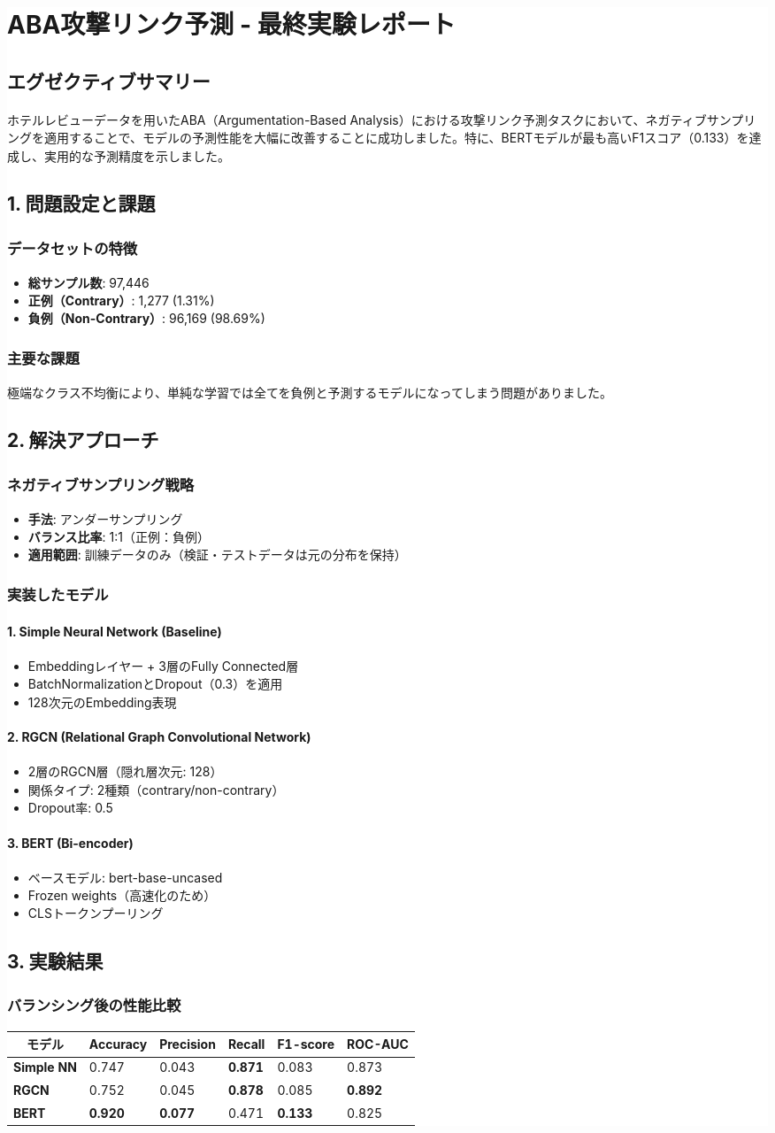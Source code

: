 # ABA攻撃リンク予測 - 最終実験レポート

## エグゼクティブサマリー

ホテルレビューデータを用いたABA（Argumentation-Based Analysis）における攻撃リンク予測タスクにおいて、ネガティブサンプリングを適用することで、モデルの予測性能を大幅に改善することに成功しました。特に、BERTモデルが最も高いF1スコア（0.133）を達成し、実用的な予測精度を示しました。

## 1. 問題設定と課題

### データセットの特徴
- **総サンプル数**: 97,446
- **正例（Contrary）**: 1,277 (1.31%)
- **負例（Non-Contrary）**: 96,169 (98.69%)

### 主要な課題
極端なクラス不均衡により、単純な学習では全てを負例と予測するモデルになってしまう問題がありました。

## 2. 解決アプローチ

### ネガティブサンプリング戦略
- **手法**: アンダーサンプリング
- **バランス比率**: 1:1（正例：負例）
- **適用範囲**: 訓練データのみ（検証・テストデータは元の分布を保持）

### 実装したモデル

#### 1. Simple Neural Network (Baseline)
- Embeddingレイヤー + 3層のFully Connected層
- BatchNormalizationとDropout（0.3）を適用
- 128次元のEmbedding表現

#### 2. RGCN (Relational Graph Convolutional Network)
- 2層のRGCN層（隠れ層次元: 128）
- 関係タイプ: 2種類（contrary/non-contrary）
- Dropout率: 0.5

#### 3. BERT (Bi-encoder)
- ベースモデル: bert-base-uncased
- Frozen weights（高速化のため）
- CLSトークンプーリング

## 3. 実験結果

### バランシング後の性能比較

| モデル | Accuracy | Precision | Recall | F1-score | ROC-AUC |
|--------|----------|-----------|--------|----------|---------|
| **Simple NN** | 0.747 | 0.043 | **0.871** | 0.083 | 0.873 |
| **RGCN** | 0.752 | 0.045 | **0.878** | 0.085 | **0.892** |
| **BERT** | **0.920** | **0.077** | 0.471 | **0.133** | 0.825 |
